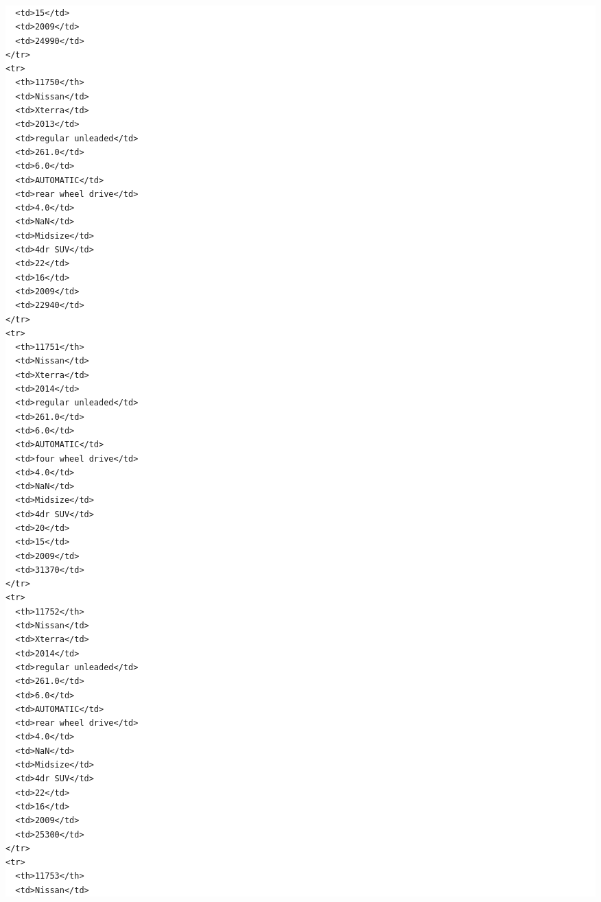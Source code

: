       <td>15</td>
      <td>2009</td>
      <td>24990</td>
    </tr>
    <tr>
      <th>11750</th>
      <td>Nissan</td>
      <td>Xterra</td>
      <td>2013</td>
      <td>regular unleaded</td>
      <td>261.0</td>
      <td>6.0</td>
      <td>AUTOMATIC</td>
      <td>rear wheel drive</td>
      <td>4.0</td>
      <td>NaN</td>
      <td>Midsize</td>
      <td>4dr SUV</td>
      <td>22</td>
      <td>16</td>
      <td>2009</td>
      <td>22940</td>
    </tr>
    <tr>
      <th>11751</th>
      <td>Nissan</td>
      <td>Xterra</td>
      <td>2014</td>
      <td>regular unleaded</td>
      <td>261.0</td>
      <td>6.0</td>
      <td>AUTOMATIC</td>
      <td>four wheel drive</td>
      <td>4.0</td>
      <td>NaN</td>
      <td>Midsize</td>
      <td>4dr SUV</td>
      <td>20</td>
      <td>15</td>
      <td>2009</td>
      <td>31370</td>
    </tr>
    <tr>
      <th>11752</th>
      <td>Nissan</td>
      <td>Xterra</td>
      <td>2014</td>
      <td>regular unleaded</td>
      <td>261.0</td>
      <td>6.0</td>
      <td>AUTOMATIC</td>
      <td>rear wheel drive</td>
      <td>4.0</td>
      <td>NaN</td>
      <td>Midsize</td>
      <td>4dr SUV</td>
      <td>22</td>
      <td>16</td>
      <td>2009</td>
      <td>25300</td>
    </tr>
    <tr>
      <th>11753</th>
      <td>Nissan</td>